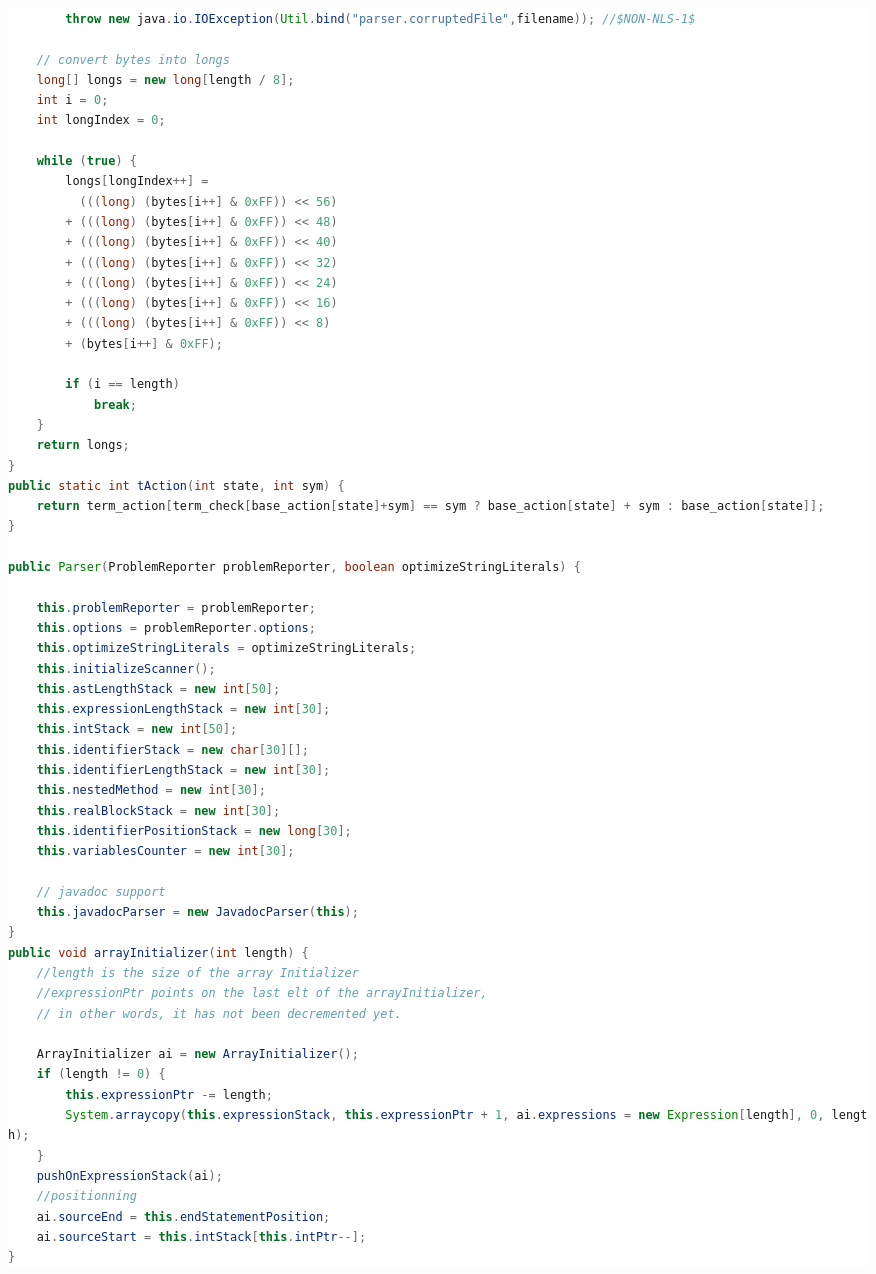 ```java
		throw new java.io.IOException(Util.bind("parser.corruptedFile",filename)); //$NON-NLS-1$

	// convert bytes into longs
	long[] longs = new long[length / 8];
	int i = 0;
	int longIndex = 0;

	while (true) {
		longs[longIndex++] = 
		  (((long) (bytes[i++] & 0xFF)) << 56)
		+ (((long) (bytes[i++] & 0xFF)) << 48)
		+ (((long) (bytes[i++] & 0xFF)) << 40)
		+ (((long) (bytes[i++] & 0xFF)) << 32)
		+ (((long) (bytes[i++] & 0xFF)) << 24)
		+ (((long) (bytes[i++] & 0xFF)) << 16)
		+ (((long) (bytes[i++] & 0xFF)) << 8)
		+ (bytes[i++] & 0xFF);
		
		if (i == length)
			break;
	}
	return longs;
}
public static int tAction(int state, int sym) {
	return term_action[term_check[base_action[state]+sym] == sym ? base_action[state] + sym : base_action[state]];
}

public Parser(ProblemReporter problemReporter, boolean optimizeStringLiterals) {
		
	this.problemReporter = problemReporter;
	this.options = problemReporter.options;
	this.optimizeStringLiterals = optimizeStringLiterals;
	this.initializeScanner();
	this.astLengthStack = new int[50];
	this.expressionLengthStack = new int[30];
	this.intStack = new int[50];
	this.identifierStack = new char[30][];
	this.identifierLengthStack = new int[30];
	this.nestedMethod = new int[30];
	this.realBlockStack = new int[30];
	this.identifierPositionStack = new long[30];
	this.variablesCounter = new int[30];
	
	// javadoc support
	this.javadocParser = new JavadocParser(this);	
}
public void arrayInitializer(int length) {
	//length is the size of the array Initializer
	//expressionPtr points on the last elt of the arrayInitializer, 
	// in other words, it has not been decremented yet.

	ArrayInitializer ai = new ArrayInitializer();
	if (length != 0) {
		this.expressionPtr -= length;
		System.arraycopy(this.expressionStack, this.expressionPtr + 1, ai.expressions = new Expression[length], 0, length);
	}
	pushOnExpressionStack(ai);
	//positionning
	ai.sourceEnd = this.endStatementPosition;
	ai.sourceStart = this.intStack[this.intPtr--];
}
```